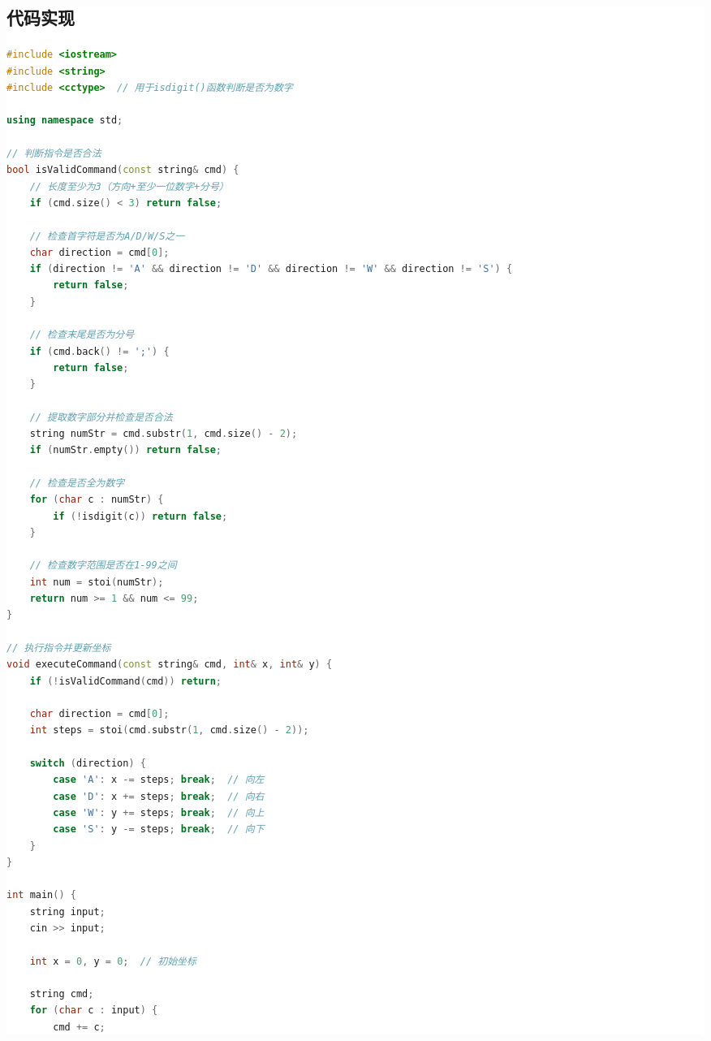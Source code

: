 ## 代码实现

```cpp
#include <iostream>
#include <string>
#include <cctype>  // 用于isdigit()函数判断是否为数字

using namespace std;

// 判断指令是否合法
bool isValidCommand(const string& cmd) {
    // 长度至少为3（方向+至少一位数字+分号）
    if (cmd.size() < 3) return false;
    
    // 检查首字符是否为A/D/W/S之一
    char direction = cmd[0];
    if (direction != 'A' && direction != 'D' && direction != 'W' && direction != 'S') {
        return false;
    }
    
    // 检查末尾是否为分号
    if (cmd.back() != ';') {
        return false;
    }
    
    // 提取数字部分并检查是否合法
    string numStr = cmd.substr(1, cmd.size() - 2);
    if (numStr.empty()) return false;
    
    // 检查是否全为数字
    for (char c : numStr) {
        if (!isdigit(c)) return false;
    }
    
    // 检查数字范围是否在1-99之间
    int num = stoi(numStr);
    return num >= 1 && num <= 99;
}

// 执行指令并更新坐标
void executeCommand(const string& cmd, int& x, int& y) {
    if (!isValidCommand(cmd)) return;
    
    char direction = cmd[0];
    int steps = stoi(cmd.substr(1, cmd.size() - 2));
    
    switch (direction) {
        case 'A': x -= steps; break;  // 向左
        case 'D': x += steps; break;  // 向右
        case 'W': y += steps; break;  // 向上
        case 'S': y -= steps; break;  // 向下
    }
}

int main() {
    string input;
    cin >> input;
    
    int x = 0, y = 0;  // 初始坐标
    
    string cmd;
    for (char c : input) {
        cmd += c;
```